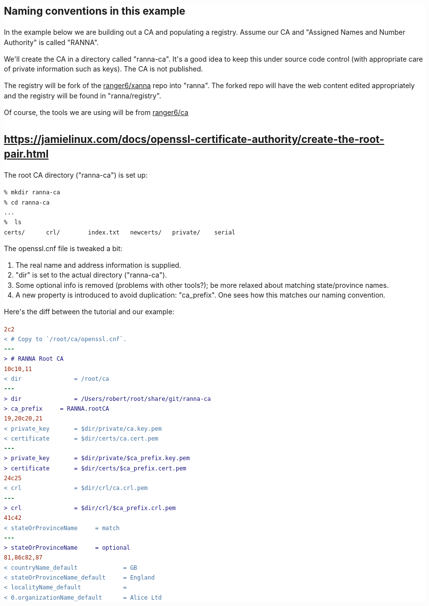 ## Naming conventions in this example

In the example below we are building out a CA and populating a registry.  Assume our CA and "Assigned Names and Number Authority" is called "RANNA".

We'll create the CA in a directory called "ranna-ca".  It's a good idea to keep this under source code control (with appropriate care of private information such as keys).  The CA is not published.

The registry will be fork of the [ranger6/xanna](https://github.com/ranger6/xanna) repo into "ranna".  The forked repo will have the web content edited appropriately and the registry will be found in "ranna/registry".

Of course, the tools we are using will be from [ranger6/ca](https://github.com/ranger6/ca)

## https://jamielinux.com/docs/openssl-certificate-authority/create-the-root-pair.html

The root CA directory ("ranna-ca") is set up:

```Shell
% mkdir ranna-ca
% cd ranna-ca
...
%  ls
certs/		crl/		index.txt	newcerts/	private/	serial
```

The openssl.cnf file is tweaked a bit:

1. The real name and address information is supplied.
2. "dir" is set to the actual directory ("ranna-ca").
3. Some optional info is removed (problems with other tools?); be more relaxed about matching state/province names.
4. A new property is introduced to avoid duplication: "ca_prefix". One sees how this matches our naming convention.

Here's the diff between the tutorial and our example:

```Diff
2c2
< # Copy to `/root/ca/openssl.cnf`.
---
> # RANNA Root CA
10c10,11
< dir               = /root/ca
---
> dir               = /Users/robert/root/share/git/ranna-ca
> ca_prefix	    = RANNA.rootCA
19,20c20,21
< private_key       = $dir/private/ca.key.pem
< certificate       = $dir/certs/ca.cert.pem
---
> private_key       = $dir/private/$ca_prefix.key.pem
> certificate       = $dir/certs/$ca_prefix.cert.pem
24c25
< crl               = $dir/crl/ca.crl.pem
---
> crl               = $dir/crl/$ca_prefix.crl.pem
41c42
< stateOrProvinceName     = match
---
> stateOrProvinceName     = optional
81,86c82,87
< countryName_default             = GB
< stateOrProvinceName_default     = England
< localityName_default            =
< 0.organizationName_default      = Alice Ltd
```